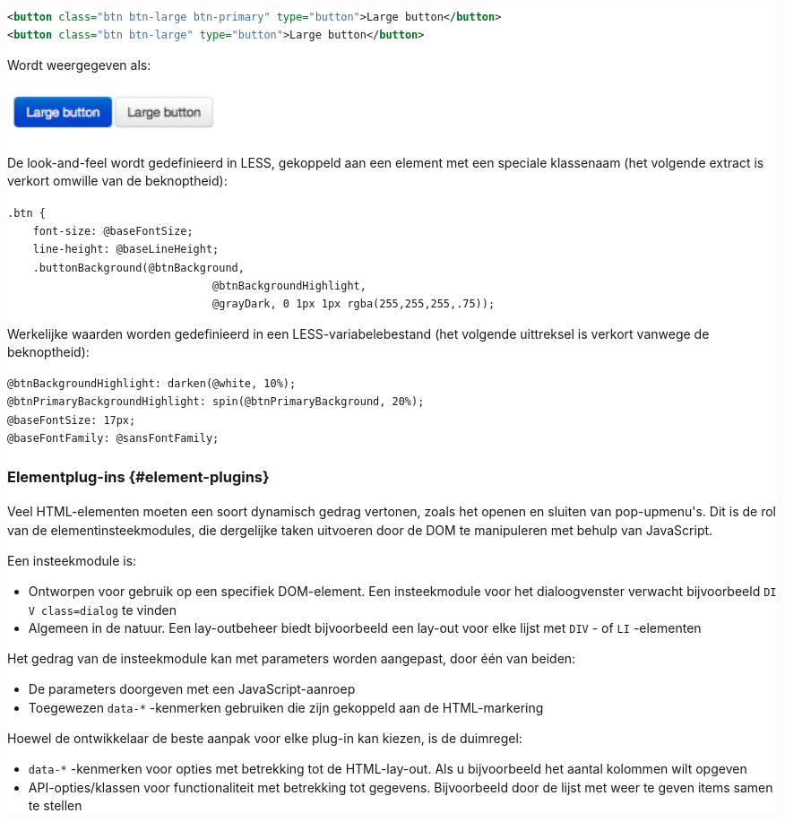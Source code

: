```xml
<button class="btn btn-large btn-primary" type="button">Large button</button>
<button class="btn btn-large" type="button">Large button</button>
```

Wordt weergegeven als:

![ chlimage_1-85 ](assets/chlimage_1-85.png)

De look-and-feel wordt gedefinieerd in LESS, gekoppeld aan een element met een speciale klassenaam (het volgende extract is verkort omwille van de beknoptheid):

```xml
.btn {
    font-size: @baseFontSize;
    line-height: @baseLineHeight;
    .buttonBackground(@btnBackground,
                                @btnBackgroundHighlight,
                                @grayDark, 0 1px 1px rgba(255,255,255,.75));
```

Werkelijke waarden worden gedefinieerd in een LESS-variabelebestand (het volgende uittreksel is verkort vanwege de beknoptheid):

```xml
@btnBackgroundHighlight: darken(@white, 10%);
@btnPrimaryBackgroundHighlight: spin(@btnPrimaryBackground, 20%);
@baseFontSize: 17px;
@baseFontFamily: @sansFontFamily;
```

### Elementplug-ins {#element-plugins}

Veel HTML-elementen moeten een soort dynamisch gedrag vertonen, zoals het openen en sluiten van pop-upmenu&#39;s. Dit is de rol van de elementinsteekmodules, die dergelijke taken uitvoeren door de DOM te manipuleren met behulp van JavaScript.

Een insteekmodule is:

* Ontworpen voor gebruik op een specifiek DOM-element. Een insteekmodule voor het dialoogvenster verwacht bijvoorbeeld `DIV class=dialog` te vinden
* Algemeen in de natuur. Een lay-outbeheer biedt bijvoorbeeld een lay-out voor elke lijst met `DIV` - of `LI` -elementen

Het gedrag van de insteekmodule kan met parameters worden aangepast, door één van beiden:

* De parameters doorgeven met een JavaScript-aanroep
* Toegewezen `data-*` -kenmerken gebruiken die zijn gekoppeld aan de HTML-markering

Hoewel de ontwikkelaar de beste aanpak voor elke plug-in kan kiezen, is de duimregel:

* `data-*` -kenmerken voor opties met betrekking tot de HTML-lay-out. Als u bijvoorbeeld het aantal kolommen wilt opgeven
* API-opties/klassen voor functionaliteit met betrekking tot gegevens. Bijvoorbeeld door de lijst met weer te geven items samen te stellen
